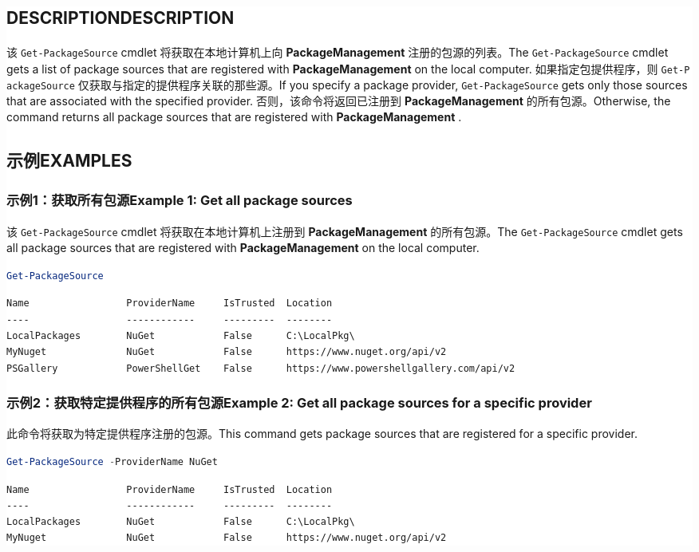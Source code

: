 ## <span data-ttu-id="eee90-109">DESCRIPTION</span><span class="sxs-lookup"><span data-stu-id="eee90-109">DESCRIPTION</span></span>

<span data-ttu-id="eee90-110">该 `Get-PackageSource` cmdlet 将获取在本地计算机上向 **PackageManagement** 注册的包源的列表。</span><span class="sxs-lookup"><span data-stu-id="eee90-110">The `Get-PackageSource` cmdlet gets a list of package sources that are registered with **PackageManagement** on the local computer.</span></span> <span data-ttu-id="eee90-111">如果指定包提供程序，则 `Get-PackageSource` 仅获取与指定的提供程序关联的那些源。</span><span class="sxs-lookup"><span data-stu-id="eee90-111">If you specify a package provider, `Get-PackageSource` gets only those sources that are associated with the specified provider.</span></span> <span data-ttu-id="eee90-112">否则，该命令将返回已注册到 **PackageManagement** 的所有包源。</span><span class="sxs-lookup"><span data-stu-id="eee90-112">Otherwise, the command returns all package sources that are registered with **PackageManagement** .</span></span>

## <span data-ttu-id="eee90-113">示例</span><span class="sxs-lookup"><span data-stu-id="eee90-113">EXAMPLES</span></span>

### <span data-ttu-id="eee90-114">示例1：获取所有包源</span><span class="sxs-lookup"><span data-stu-id="eee90-114">Example 1: Get all package sources</span></span>

<span data-ttu-id="eee90-115">该 `Get-PackageSource` cmdlet 将获取在本地计算机上注册到 **PackageManagement** 的所有包源。</span><span class="sxs-lookup"><span data-stu-id="eee90-115">The `Get-PackageSource` cmdlet gets all package sources that are registered with **PackageManagement** on the local computer.</span></span>

```powershell
Get-PackageSource
```

```Output
Name                 ProviderName     IsTrusted  Location
----                 ------------     ---------  --------
LocalPackages        NuGet            False      C:\LocalPkg\
MyNuget              NuGet            False      https://www.nuget.org/api/v2
PSGallery            PowerShellGet    False      https://www.powershellgallery.com/api/v2
```

### <span data-ttu-id="eee90-116">示例2：获取特定提供程序的所有包源</span><span class="sxs-lookup"><span data-stu-id="eee90-116">Example 2: Get all package sources for a specific provider</span></span>

<span data-ttu-id="eee90-117">此命令将获取为特定提供程序注册的包源。</span><span class="sxs-lookup"><span data-stu-id="eee90-117">This command gets package sources that are registered for a specific provider.</span></span>

```powershell
Get-PackageSource -ProviderName NuGet
```

```Output
Name                 ProviderName     IsTrusted  Location
----                 ------------     ---------  --------
LocalPackages        NuGet            False      C:\LocalPkg\
MyNuget              NuGet            False      https://www.nuget.org/api/v2
```
